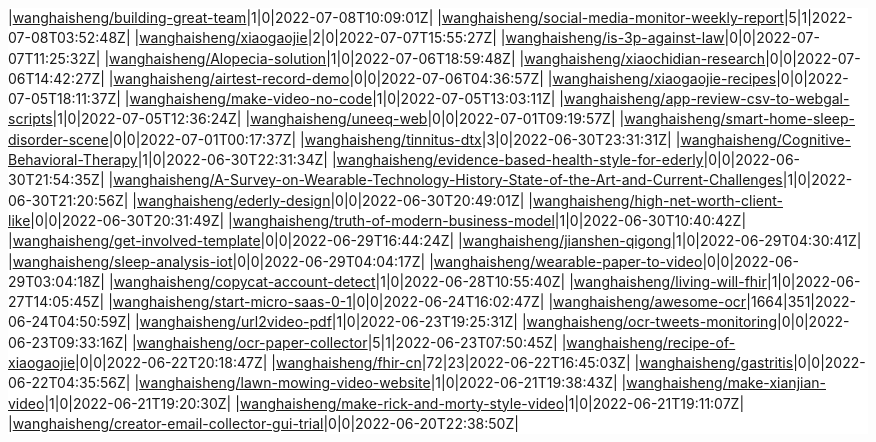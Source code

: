 |[wanghaisheng/building-great-team](https://github.com/wanghaisheng/building-great-team)|1|0|2022-07-08T10:09:01Z|
|[wanghaisheng/social-media-monitor-weekly-report](https://github.com/wanghaisheng/social-media-monitor-weekly-report)|5|1|2022-07-08T03:52:48Z|
|[wanghaisheng/xiaogaojie](https://github.com/wanghaisheng/xiaogaojie)|2|0|2022-07-07T15:55:27Z|
|[wanghaisheng/is-3p-against-law](https://github.com/wanghaisheng/is-3p-against-law)|0|0|2022-07-07T11:25:32Z|
|[wanghaisheng/Alopecia-solution](https://github.com/wanghaisheng/Alopecia-solution)|1|0|2022-07-06T18:59:48Z|
|[wanghaisheng/xiaochidian-research](https://github.com/wanghaisheng/xiaochidian-research)|0|0|2022-07-06T14:42:27Z|
|[wanghaisheng/airtest-record-demo](https://github.com/wanghaisheng/airtest-record-demo)|0|0|2022-07-06T04:36:57Z|
|[wanghaisheng/xiaogaojie-recipes](https://github.com/wanghaisheng/xiaogaojie-recipes)|0|0|2022-07-05T18:11:37Z|
|[wanghaisheng/make-video-no-code](https://github.com/wanghaisheng/make-video-no-code)|1|0|2022-07-05T13:03:11Z|
|[wanghaisheng/app-review-csv-to-webgal-scripts](https://github.com/wanghaisheng/app-review-csv-to-webgal-scripts)|1|0|2022-07-05T12:36:24Z|
|[wanghaisheng/uneeq-web](https://github.com/wanghaisheng/uneeq-web)|0|0|2022-07-01T09:19:57Z|
|[wanghaisheng/smart-home-sleep-disorder-scene](https://github.com/wanghaisheng/smart-home-sleep-disorder-scene)|0|0|2022-07-01T00:17:37Z|
|[wanghaisheng/tinnitus-dtx](https://github.com/wanghaisheng/tinnitus-dtx)|3|0|2022-06-30T23:31:31Z|
|[wanghaisheng/Cognitive-Behavioral-Therapy](https://github.com/wanghaisheng/Cognitive-Behavioral-Therapy)|1|0|2022-06-30T22:31:34Z|
|[wanghaisheng/evidence-based-health-style-for-ederly](https://github.com/wanghaisheng/evidence-based-health-style-for-ederly)|0|0|2022-06-30T21:54:35Z|
|[wanghaisheng/A-Survey-on-Wearable-Technology-History-State-of-the-Art-and-Current-Challenges](https://github.com/wanghaisheng/A-Survey-on-Wearable-Technology-History-State-of-the-Art-and-Current-Challenges)|1|0|2022-06-30T21:20:56Z|
|[wanghaisheng/ederly-design](https://github.com/wanghaisheng/ederly-design)|0|0|2022-06-30T20:49:01Z|
|[wanghaisheng/high-net-worth-client-like](https://github.com/wanghaisheng/high-net-worth-client-like)|0|0|2022-06-30T20:31:49Z|
|[wanghaisheng/truth-of-modern-business-model](https://github.com/wanghaisheng/truth-of-modern-business-model)|1|0|2022-06-30T10:40:42Z|
|[wanghaisheng/get-involved-template](https://github.com/wanghaisheng/get-involved-template)|0|0|2022-06-29T16:44:24Z|
|[wanghaisheng/jianshen-qigong](https://github.com/wanghaisheng/jianshen-qigong)|1|0|2022-06-29T04:30:41Z|
|[wanghaisheng/sleep-analysis-iot](https://github.com/wanghaisheng/sleep-analysis-iot)|0|0|2022-06-29T04:04:17Z|
|[wanghaisheng/wearable-paper-to-video](https://github.com/wanghaisheng/wearable-paper-to-video)|0|0|2022-06-29T03:04:18Z|
|[wanghaisheng/copycat-account-detect](https://github.com/wanghaisheng/copycat-account-detect)|1|0|2022-06-28T10:55:40Z|
|[wanghaisheng/living-will-fhir](https://github.com/wanghaisheng/living-will-fhir)|1|0|2022-06-27T14:05:45Z|
|[wanghaisheng/start-micro-saas-0-1](https://github.com/wanghaisheng/start-micro-saas-0-1)|0|0|2022-06-24T16:02:47Z|
|[wanghaisheng/awesome-ocr](https://github.com/wanghaisheng/awesome-ocr)|1664|351|2022-06-24T04:50:59Z|
|[wanghaisheng/url2video-pdf](https://github.com/wanghaisheng/url2video-pdf)|1|0|2022-06-23T19:25:31Z|
|[wanghaisheng/ocr-tweets-monitoring](https://github.com/wanghaisheng/ocr-tweets-monitoring)|0|0|2022-06-23T09:33:16Z|
|[wanghaisheng/ocr-paper-collector](https://github.com/wanghaisheng/ocr-paper-collector)|5|1|2022-06-23T07:50:45Z|
|[wanghaisheng/recipe-of-xiaogaojie](https://github.com/wanghaisheng/recipe-of-xiaogaojie)|0|0|2022-06-22T20:18:47Z|
|[wanghaisheng/fhir-cn](https://github.com/wanghaisheng/fhir-cn)|72|23|2022-06-22T16:45:03Z|
|[wanghaisheng/gastritis](https://github.com/wanghaisheng/gastritis)|0|0|2022-06-22T04:35:56Z|
|[wanghaisheng/lawn-mowing-video-website](https://github.com/wanghaisheng/lawn-mowing-video-website)|1|0|2022-06-21T19:38:43Z|
|[wanghaisheng/make-xianjian-video](https://github.com/wanghaisheng/make-xianjian-video)|1|0|2022-06-21T19:20:30Z|
|[wanghaisheng/make-rick-and-morty-style-video](https://github.com/wanghaisheng/make-rick-and-morty-style-video)|1|0|2022-06-21T19:11:07Z|
|[wanghaisheng/creator-email-collector-gui-trial](https://github.com/wanghaisheng/creator-email-collector-gui-trial)|0|0|2022-06-20T22:38:50Z|